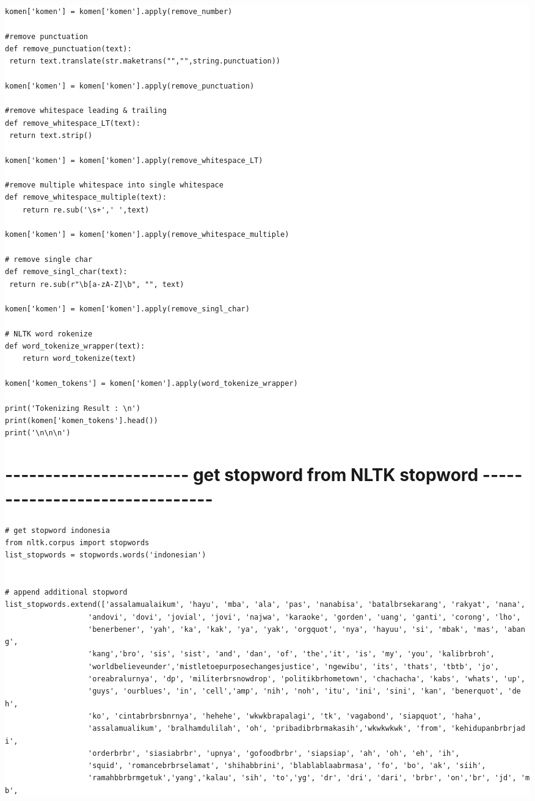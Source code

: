     komen['komen'] = komen['komen'].apply(remove_number)

    #remove punctuation
    def remove_punctuation(text):
     return text.translate(str.maketrans("","",string.punctuation))

    komen['komen'] = komen['komen'].apply(remove_punctuation)

    #remove whitespace leading & trailing
    def remove_whitespace_LT(text):
     return text.strip()

    komen['komen'] = komen['komen'].apply(remove_whitespace_LT)

    #remove multiple whitespace into single whitespace
    def remove_whitespace_multiple(text):
        return re.sub('\s+',' ',text)

    komen['komen'] = komen['komen'].apply(remove_whitespace_multiple)

    # remove single char
    def remove_singl_char(text):
     return re.sub(r"\b[a-zA-Z]\b", "", text)

    komen['komen'] = komen['komen'].apply(remove_singl_char)

    # NLTK word rokenize 
    def word_tokenize_wrapper(text):
        return word_tokenize(text)

    komen['komen_tokens'] = komen['komen'].apply(word_tokenize_wrapper)

    print('Tokenizing Result : \n') 
    print(komen['komen_tokens'].head())
    print('\n\n\n')

# ----------------------- get stopword from NLTK stopword -------------------------------
    # get stopword indonesia
    from nltk.corpus import stopwords
    list_stopwords = stopwords.words('indonesian')


    # append additional stopword
    list_stopwords.extend(['assalamualaikum', 'hayu', 'mba', 'ala', 'pas', 'nanabisa', 'batalbrsekarang', 'rakyat', 'nana',
                       'andovi', 'dovi', 'jovial', 'jovi', 'najwa', 'karaoke', 'gorden', 'uang', 'ganti', 'corong', 'lho', 
                       'benerbener', 'yah', 'ka', 'kak', 'ya', 'yak', 'orgquot', 'nya', 'hayuu', 'si', 'mbak', 'mas', 'abang', 
                       'kang','bro', 'sis', 'sist', 'and', 'dan', 'of', 'the','it', 'is', 'my', 'you', 'kalibrbroh', 
                       'worldbelieveunder','mistletoepurposechangesjustice', 'ngewibu', 'its', 'thats', 'tbtb', 'jo',
                       'oreabralurnya', 'dp', 'militerbrsnowdrop', 'politikbrhometown', 'chachacha', 'kabs', 'whats', 'up', 
                       'guys', 'ourblues', 'in', 'cell','amp', 'nih', 'noh', 'itu', 'ini', 'sini', 'kan', 'benerquot', 'deh', 
                       'ko', 'cintabrbrsbnrnya', 'hehehe', 'wkwkbrapalagi', 'tk', 'vagabond', 'siapquot', 'haha', 
                       'assalamualikum', 'bralhamdulilah', 'oh', 'pribadibrbrmakasih','wkwkwkwk', 'from', 'kehidupanbrbrjadi',
                       'orderbrbr', 'siasiabrbr', 'upnya', 'gofoodbrbr', 'siapsiap', 'ah', 'oh', 'eh', 'ih',
                       'squid', 'romancebrbrselamat', 'shihabbrini', 'blablablaabrmasa', 'fo', 'bo', 'ak', 'siih', 
                       'ramahbbrbrmgetuk','yang','kalau', 'sih', 'to','yg', 'dr', 'dri', 'dari', 'brbr', 'on','br', 'jd', 'mb',